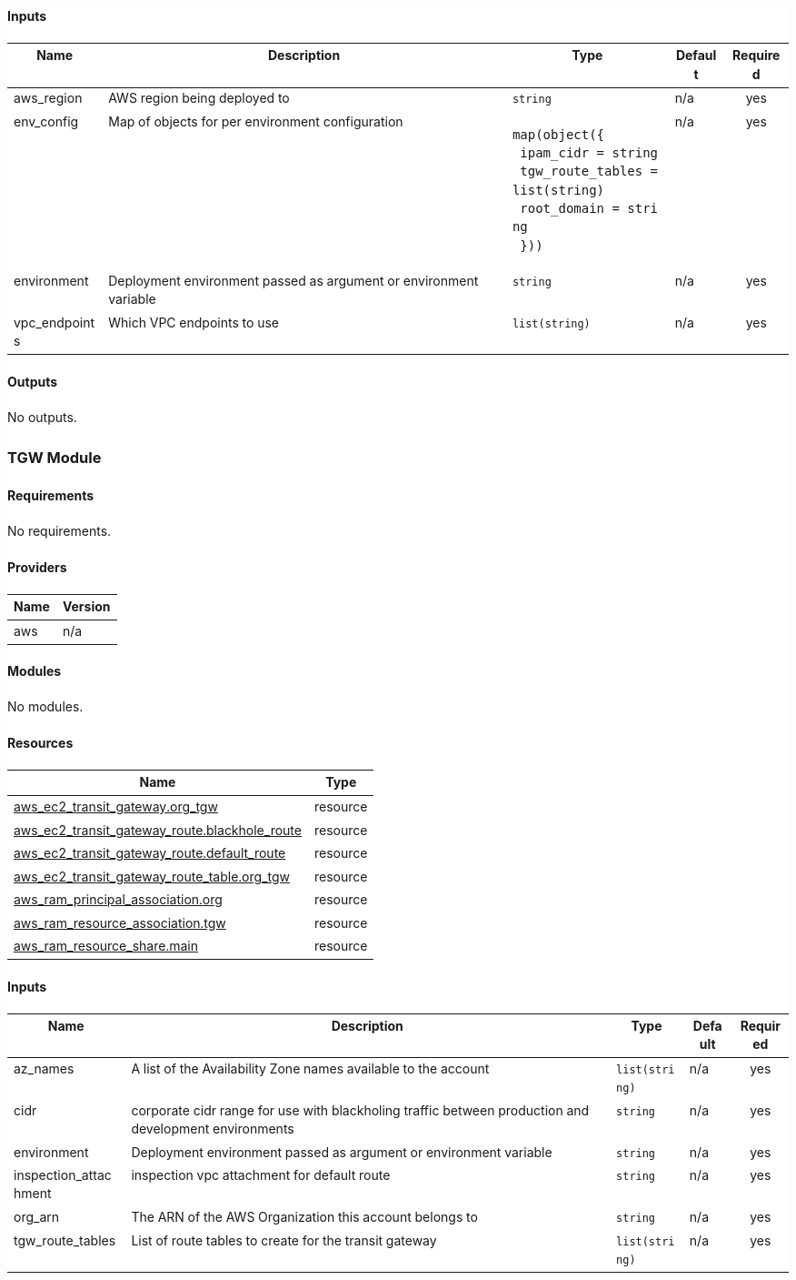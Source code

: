 #### Inputs

| Name          | Description                                                       | Type                                                                                                                | Default | Required |
| ------------- | ----------------------------------------------------------------- | ------------------------------------------------------------------------------------------------------------------- | ------- | :------: |
| aws_region    | AWS region being deployed to                                      | `string`                                                                                                            | n/a     |   yes    |
| env_config    | Map of objects for per environment configuration                  | <pre>map(object({<br> ipam_cidr = string<br> tgw_route_tables = list(string)<br> root_domain = string<br> }))</pre> | n/a     |   yes    |
| environment   | Deployment environment passed as argument or environment variable | `string`                                                                                                            | n/a     |   yes    |
| vpc_endpoints | Which VPC endpoints to use                                        | `list(string)`                                                                                                      | n/a     |   yes    |

#### Outputs

No outputs.



### TGW Module



#### Requirements

No requirements.

#### Providers

| Name | Version |
| ---- | ------- |
| aws  | n/a     |

#### Modules

No modules.

#### Resources

| Name                                                                                                                                                       | Type     |
| ---------------------------------------------------------------------------------------------------------------------------------------------------------- | -------- |
| [aws_ec2_transit_gateway.org_tgw](https://registry.terraform.io/providers/hashicorp/aws/latest/docs/resources/ec2_transit_gateway)                         | resource |
| [aws_ec2_transit_gateway_route.blackhole_route](https://registry.terraform.io/providers/hashicorp/aws/latest/docs/resources/ec2_transit_gateway_route)     | resource |
| [aws_ec2_transit_gateway_route.default_route](https://registry.terraform.io/providers/hashicorp/aws/latest/docs/resources/ec2_transit_gateway_route)       | resource |
| [aws_ec2_transit_gateway_route_table.org_tgw](https://registry.terraform.io/providers/hashicorp/aws/latest/docs/resources/ec2_transit_gateway_route_table) | resource |
| [aws_ram_principal_association.org](https://registry.terraform.io/providers/hashicorp/aws/latest/docs/resources/ram_principal_association)                 | resource |
| [aws_ram_resource_association.tgw](https://registry.terraform.io/providers/hashicorp/aws/latest/docs/resources/ram_resource_association)                   | resource |
| [aws_ram_resource_share.main](https://registry.terraform.io/providers/hashicorp/aws/latest/docs/resources/ram_resource_share)                              | resource |

#### Inputs

| Name                  | Description                                                                                           | Type           | Default | Required |
| --------------------- | ----------------------------------------------------------------------------------------------------- | -------------- | ------- | :------: |
| az_names              | A list of the Availability Zone names available to the account                                        | `list(string)` | n/a     |   yes    |
| cidr                  | corporate cidr range for use with blackholing traffic between production and development environments | `string`       | n/a     |   yes    |
| environment           | Deployment environment passed as argument or environment variable                                     | `string`       | n/a     |   yes    |
| inspection_attachment | inspection vpc attachment for default route                                                           | `string`       | n/a     |   yes    |
| org_arn               | The ARN of the AWS Organization this account belongs to                                               | `string`       | n/a     |   yes    |
| tgw_route_tables      | List of route tables to create for the transit gateway                                                | `list(string)` | n/a     |   yes    |
